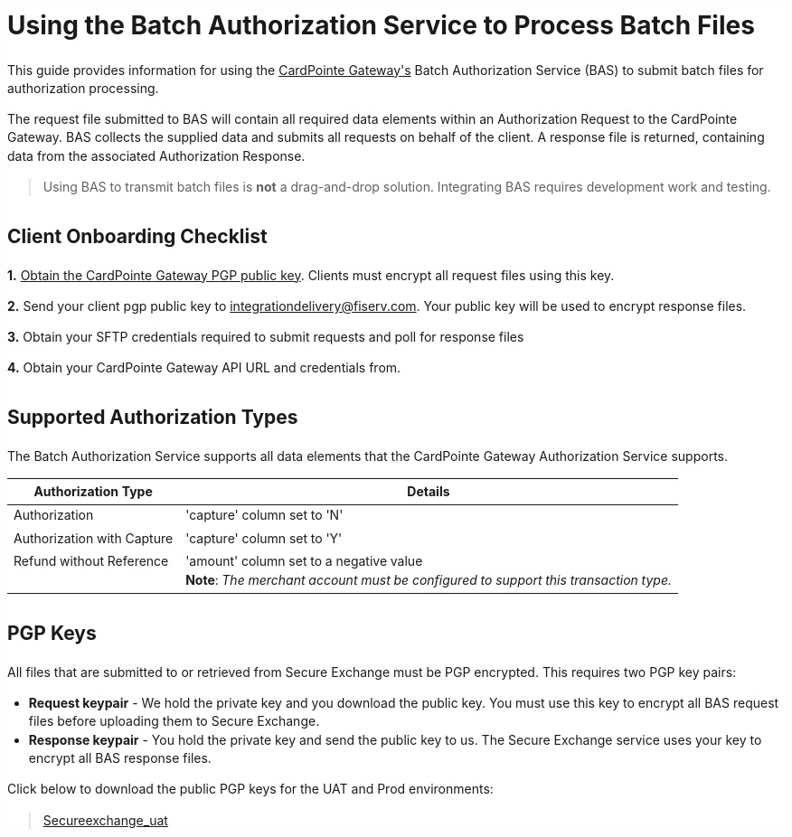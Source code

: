 # Using the Batch Authorization Service to Process Batch Files

This guide provides information for using the [CardPointe Gateway's](?path=docs/documentation/CardPointeGatewayDeveloperGuides.md) Batch Authorization Service (BAS) to submit batch files for authorization processing. 

The request file submitted to BAS will contain all required data elements within an Authorization Request to the CardPointe Gateway. BAS collects the supplied data and submits all requests on behalf of the client. A response file is returned, containing data from the associated Authorization Response.

> Using BAS to transmit batch files is **not** a drag-and-drop solution. Integrating BAS requires development work and testing.

## Client Onboarding Checklist

**1.** [Obtain the CardPointe Gateway PGP public key](#pgp-keys). Clients must encrypt all request files using this key.
   
**2.** Send your client pgp public key to integrationdelivery@fiserv.com. Your public key will be used to encrypt response files.
   
**3.** Obtain your SFTP credentials required to submit requests and poll for response files
   
**4.** Obtain your CardPointe Gateway API URL and credentials from.

## Supported Authorization Types

The Batch Authorization Service supports all data elements that the CardPointe Gateway Authorization Service supports.

| Authorization Type | Details |
| --- | --- |
| Authorization | 'capture' column set to 'N' |
| Authorization with Capture | 'capture' column set to 'Y' |
| Refund without Reference | 'amount' column set to a negative value <br> **Note**: _The merchant account must be configured to support this transaction type._ | 

## PGP Keys

All files that are submitted to or retrieved from Secure Exchange must be PGP encrypted. This requires two PGP key pairs:

- **Request keypair** - We hold the private key and you download the public key. You must use this key to encrypt all BAS request files before uploading them to Secure Exchange.
- **Response keypair** - You hold the private key and send the public key to us. The Secure Exchange service uses your key to encrypt all BAS response files.

Click below to download the public PGP keys for the UAT and Prod environments:

>[Secureexchange_uat](https://developer.cardpointe.com/assets/developer/assets/secureexchange_uat.txt)
